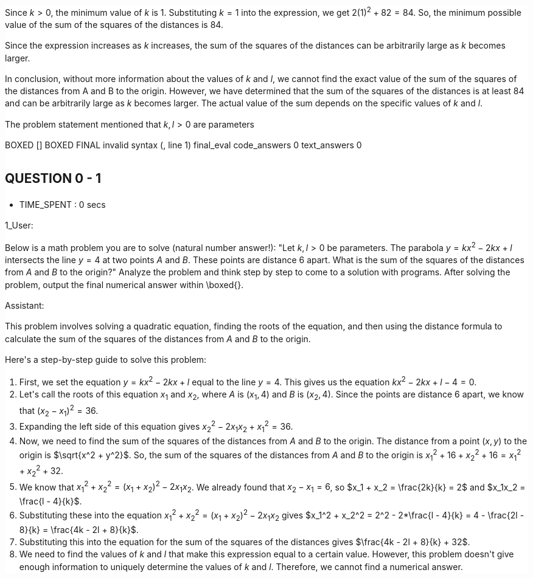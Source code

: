 Since $k > 0$, the minimum value of $k$ is 1. Substituting $k = 1$ into the expression, we get $2(1)^2 + 82 = 84$. So, the minimum possible value of the sum of the squares of the distances is 84.

Since the expression increases as $k$ increases, the sum of the squares of the distances can be arbitrarily large as $k$ becomes larger.

In conclusion, without more information about the values of $k$ and $l$, we cannot find the exact value of the sum of the squares of the distances from A and B to the origin. However, we have determined that the sum of the squares of the distances is at least 84 and can be arbitrarily large as $k$ becomes larger. The actual value of the sum depends on the specific values of $k$ and $l$.

The problem statement mentioned that $k, l > 0$ are parameters

BOXED []
BOXED FINAL 
invalid syntax (<string>, line 1) final_eval
code_answers 0 text_answers 0



## QUESTION 0 - 1 
- TIME_SPENT : 0 secs

1_User:

Below is a math problem you are to solve (natural number answer!):
"Let $k, l > 0$ be parameters. The parabola $y = kx^2 - 2kx + l$ intersects the line $y = 4$ at two points $A$ and $B$. These points are distance 6 apart. What is the sum of the squares of the distances from $A$ and $B$ to the origin?"
Analyze the problem and think step by step to come to a solution with programs. After solving the problem, output the final numerical answer within \boxed{}.

Assistant:

 This problem involves solving a quadratic equation, finding the roots of the equation, and then using the distance formula to calculate the sum of the squares of the distances from $A$ and $B$ to the origin. 

Here's a step-by-step guide to solve this problem:

1. First, we set the equation $y = kx^2 - 2kx + l$ equal to the line $y = 4$. This gives us the equation $kx^2 - 2kx + l - 4 = 0$.
2. Let's call the roots of this equation $x_1$ and $x_2$, where $A$ is $(x_1, 4)$ and $B$ is $(x_2, 4)$. Since the points are distance 6 apart, we know that $(x_2 - x_1)^2 = 36$.
3. Expanding the left side of this equation gives $x_2^2 - 2x_1x_2 + x_1^2 = 36$.
4. Now, we need to find the sum of the squares of the distances from $A$ and $B$ to the origin. The distance from a point $(x, y)$ to the origin is $\sqrt{x^2 + y^2}$. So, the sum of the squares of the distances from $A$ and $B$ to the origin is $x_1^2 + 16 + x_2^2 + 16 = x_1^2 + x_2^2 + 32$.
5. We know that $x_1^2 + x_2^2 = (x_1 + x_2)^2 - 2x_1x_2$. We already found that $x_2 - x_1 = 6$, so $x_1 + x_2 = \frac{2k}{k} = 2$ and $x_1x_2 = \frac{l - 4}{k}$.
6. Substituting these into the equation $x_1^2 + x_2^2 = (x_1 + x_2)^2 - 2x_1x_2$ gives $x_1^2 + x_2^2 = 2^2 - 2*\frac{l - 4}{k} = 4 - \frac{2l - 8}{k} = \frac{4k - 2l + 8}{k}$.
7. Substituting this into the equation for the sum of the squares of the distances gives $\frac{4k - 2l + 8}{k} + 32$.
8. We need to find the values of $k$ and $l$ that make this expression equal to a certain value. However, this problem doesn't give enough information to uniquely determine the values of $k$ and $l$. Therefore, we cannot find a numerical answer.

